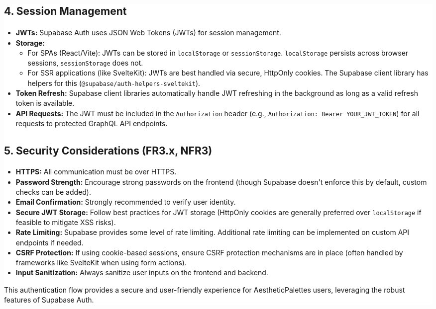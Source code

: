 ## 4. Session Management

- **JWTs:** Supabase Auth uses JSON Web Tokens (JWTs) for session management.
- **Storage:**
  - For SPAs (React/Vite): JWTs can be stored in `localStorage` or `sessionStorage`. `localStorage` persists across browser sessions, `sessionStorage` does not.
  - For SSR applications (like SvelteKit): JWTs are best handled via secure, HttpOnly cookies. The Supabase client library has helpers for this (`@supabase/auth-helpers-sveltekit`).
- **Token Refresh:** Supabase client libraries automatically handle JWT refreshing in the background as long as a valid refresh token is available.
- **API Requests:** The JWT must be included in the `Authorization` header (e.g., `Authorization: Bearer YOUR_JWT_TOKEN`) for all requests to protected GraphQL API endpoints.

## 5. Security Considerations (FR3.x, NFR3)

- **HTTPS:** All communication must be over HTTPS.
- **Password Strength:** Encourage strong passwords on the frontend (though Supabase doesn't enforce this by default, custom checks can be added).
- **Email Confirmation:** Strongly recommended to verify user identity.
- **Secure JWT Storage:** Follow best practices for JWT storage (HttpOnly cookies are generally preferred over `localStorage` if feasible to mitigate XSS risks).
- **Rate Limiting:** Supabase provides some level of rate limiting. Additional rate limiting can be implemented on custom API endpoints if needed.
- **CSRF Protection:** If using cookie-based sessions, ensure CSRF protection mechanisms are in place (often handled by frameworks like SvelteKit when using form actions).
- **Input Sanitization:** Always sanitize user inputs on the frontend and backend.

This authentication flow provides a secure and user-friendly experience for AestheticPalettes users, leveraging the robust features of Supabase Auth.
